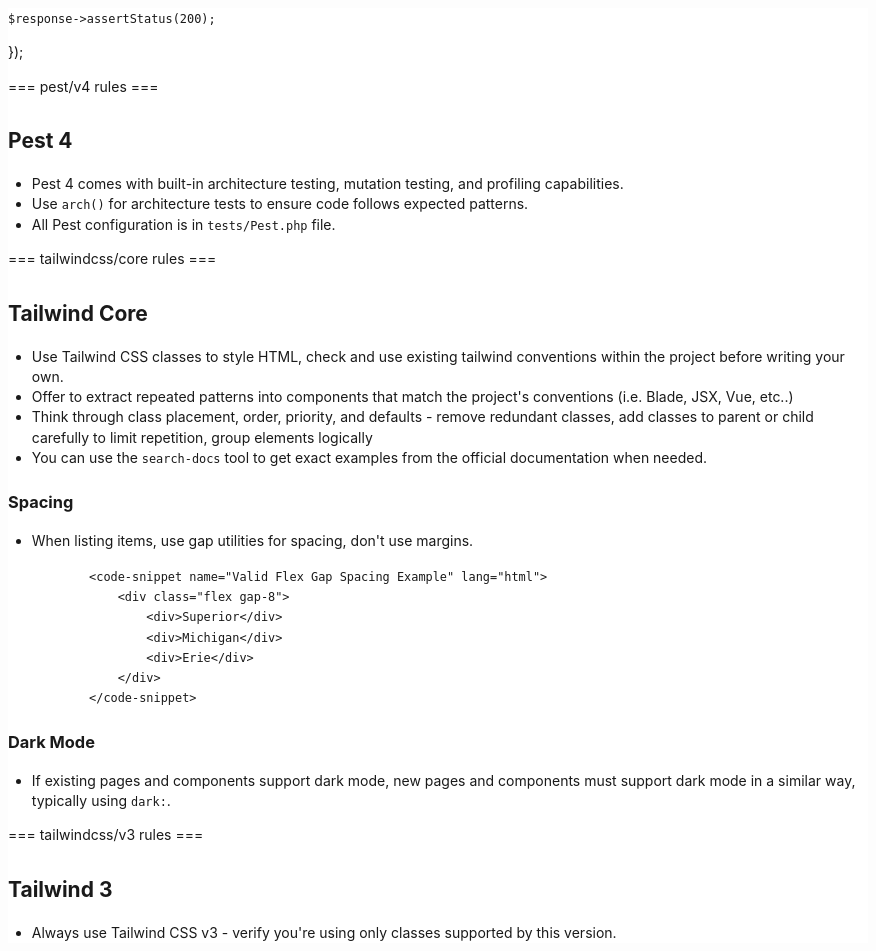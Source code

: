     $response->assertStatus(200);

});
</code-snippet>

=== pest/v4 rules ===

## Pest 4

- Pest 4 comes with built-in architecture testing, mutation testing, and profiling capabilities.
- Use `arch()` for architecture tests to ensure code follows expected patterns.
- All Pest configuration is in `tests/Pest.php` file.

=== tailwindcss/core rules ===

## Tailwind Core

- Use Tailwind CSS classes to style HTML, check and use existing tailwind conventions within the project before writing your own.
- Offer to extract repeated patterns into components that match the project's conventions (i.e. Blade, JSX, Vue, etc..)
- Think through class placement, order, priority, and defaults - remove redundant classes, add classes to parent or child carefully to limit repetition, group elements logically
- You can use the `search-docs` tool to get exact examples from the official documentation when needed.

### Spacing

- When listing items, use gap utilities for spacing, don't use margins.

              <code-snippet name="Valid Flex Gap Spacing Example" lang="html">
                  <div class="flex gap-8">
                      <div>Superior</div>
                      <div>Michigan</div>
                      <div>Erie</div>
                  </div>
              </code-snippet>

### Dark Mode

- If existing pages and components support dark mode, new pages and components must support dark mode in a similar way, typically using `dark:`.

=== tailwindcss/v3 rules ===

## Tailwind 3

- Always use Tailwind CSS v3 - verify you're using only classes supported by this version.
  </laravel-boost-guidelines>
